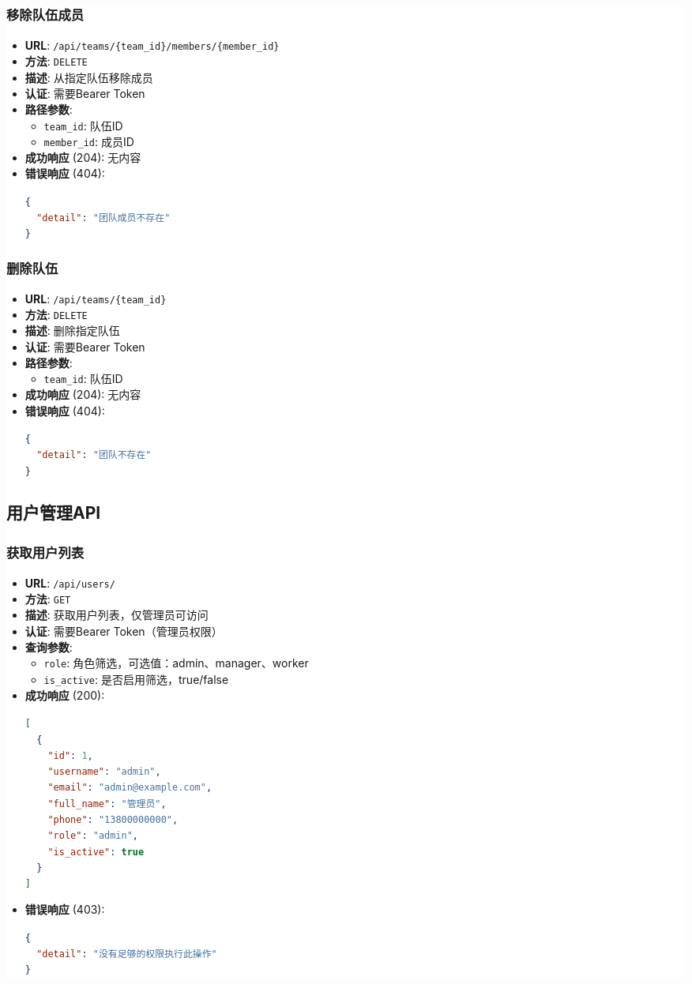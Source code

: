 ### 移除队伍成员

- **URL**: `/api/teams/{team_id}/members/{member_id}`
- **方法**: `DELETE`
- **描述**: 从指定队伍移除成员
- **认证**: 需要Bearer Token
- **路径参数**:
  - `team_id`: 队伍ID
  - `member_id`: 成员ID
- **成功响应** (204): 无内容
- **错误响应** (404):
  ```json
  {
    "detail": "团队成员不存在"
  }
  ```

### 删除队伍

- **URL**: `/api/teams/{team_id}`
- **方法**: `DELETE`
- **描述**: 删除指定队伍
- **认证**: 需要Bearer Token
- **路径参数**:
  - `team_id`: 队伍ID
- **成功响应** (204): 无内容
- **错误响应** (404):
  ```json
  {
    "detail": "团队不存在"
  }
  ```

## 用户管理API

### 获取用户列表

- **URL**: `/api/users/`
- **方法**: `GET`
- **描述**: 获取用户列表，仅管理员可访问
- **认证**: 需要Bearer Token（管理员权限）
- **查询参数**:
  - `role`: 角色筛选，可选值：admin、manager、worker
  - `is_active`: 是否启用筛选，true/false
- **成功响应** (200):
  ```json
  [
    {
      "id": 1,
      "username": "admin",
      "email": "admin@example.com",
      "full_name": "管理员",
      "phone": "13800000000",
      "role": "admin",
      "is_active": true
    }
  ]
  ```
- **错误响应** (403):
  ```json
  {
    "detail": "没有足够的权限执行此操作"
  }
  ```
